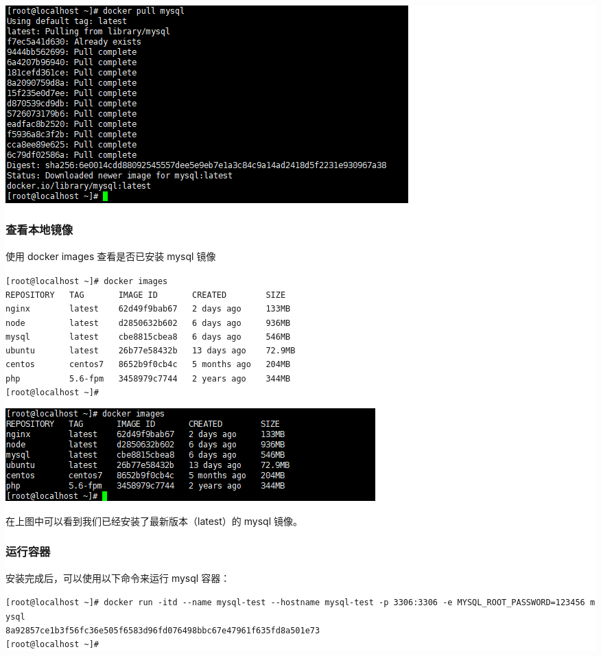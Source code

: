 ![image-20210416161948489](\img\Docker基于Docker安装常用软件\image-20210416161948489.png)

### 查看本地镜像

使用 docker images 查看是否已安装 mysql 镜像

```
[root@localhost ~]# docker images
REPOSITORY   TAG       IMAGE ID       CREATED        SIZE
nginx        latest    62d49f9bab67   2 days ago     133MB
node         latest    d2850632b602   6 days ago     936MB
mysql        latest    cbe8815cbea8   6 days ago     546MB
ubuntu       latest    26b77e58432b   13 days ago    72.9MB
centos       centos7   8652b9f0cb4c   5 months ago   204MB
php          5.6-fpm   3458979c7744   2 years ago    344MB
[root@localhost ~]# 
```

![image-20210416162013939](\img\Docker基于Docker安装常用软件\image-20210416162013939.png)

在上图中可以看到我们已经安装了最新版本（latest）的 mysql 镜像。

### 运行容器

安装完成后，可以使用以下命令来运行 mysql 容器：

```
[root@localhost ~]# docker run -itd --name mysql-test --hostname mysql-test -p 3306:3306 -e MYSQL_ROOT_PASSWORD=123456 mysql
8a92857ce1b3f56fc36e505f6583d96fd076498bbc67e47961f635fd8a501e73
[root@localhost ~]# 
```
